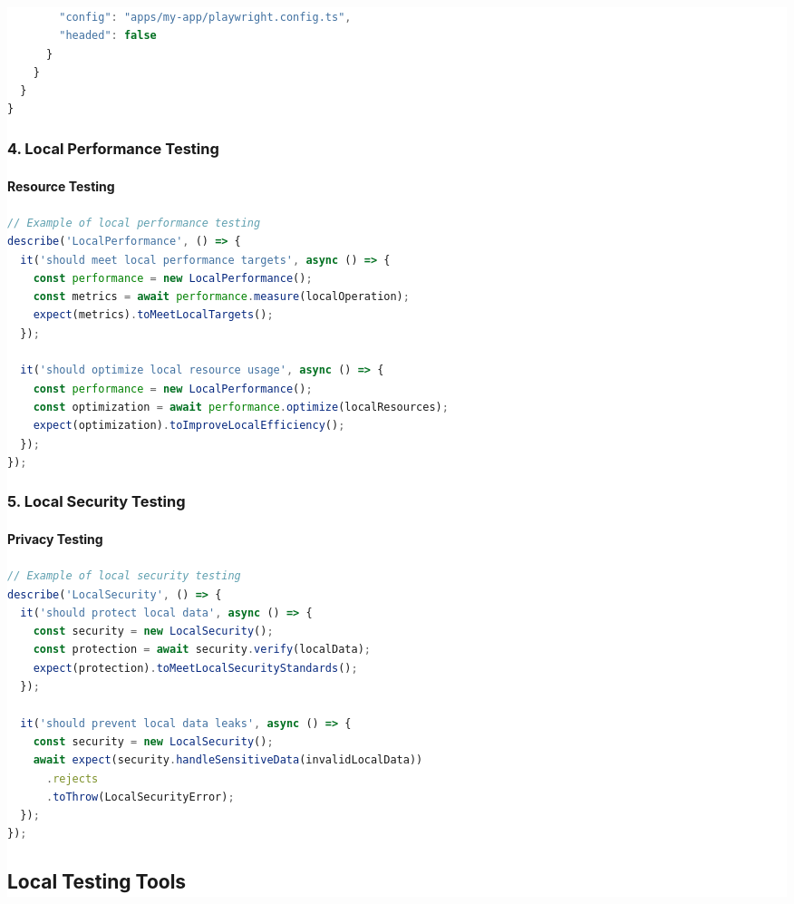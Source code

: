 ```typescript
        "config": "apps/my-app/playwright.config.ts",
        "headed": false
      }
    }
  }
}
```

### 4. Local Performance Testing

#### Resource Testing

```typescript
// Example of local performance testing
describe('LocalPerformance', () => {
  it('should meet local performance targets', async () => {
    const performance = new LocalPerformance();
    const metrics = await performance.measure(localOperation);
    expect(metrics).toMeetLocalTargets();
  });

  it('should optimize local resource usage', async () => {
    const performance = new LocalPerformance();
    const optimization = await performance.optimize(localResources);
    expect(optimization).toImproveLocalEfficiency();
  });
});
```

### 5. Local Security Testing

#### Privacy Testing

```typescript
// Example of local security testing
describe('LocalSecurity', () => {
  it('should protect local data', async () => {
    const security = new LocalSecurity();
    const protection = await security.verify(localData);
    expect(protection).toMeetLocalSecurityStandards();
  });

  it('should prevent local data leaks', async () => {
    const security = new LocalSecurity();
    await expect(security.handleSensitiveData(invalidLocalData))
      .rejects
      .toThrow(LocalSecurityError);
  });
});
```

## Local Testing Tools
